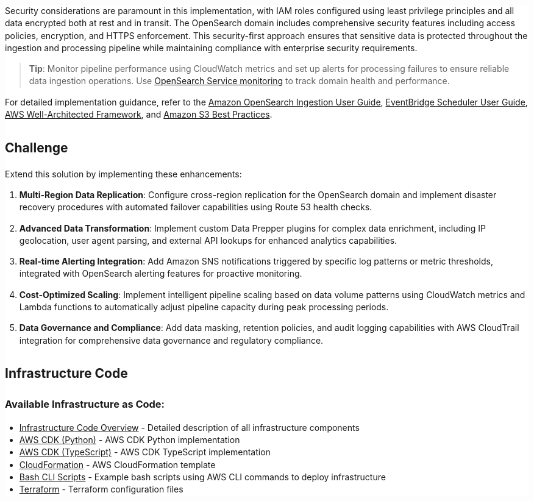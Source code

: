 Security considerations are paramount in this implementation, with IAM roles configured using least privilege principles and all data encrypted both at rest and in transit. The OpenSearch domain includes comprehensive security features including access policies, encryption, and HTTPS enforcement. This security-first approach ensures that sensitive data is protected throughout the ingestion and processing pipeline while maintaining compliance with enterprise security requirements.

> **Tip**: Monitor pipeline performance using CloudWatch metrics and set up alerts for processing failures to ensure reliable data ingestion operations. Use [OpenSearch Service monitoring](https://docs.aws.amazon.com/opensearch-service/latest/developerguide/monitoring.html) to track domain health and performance.

For detailed implementation guidance, refer to the [Amazon OpenSearch Ingestion User Guide](https://docs.aws.amazon.com/opensearch-service/latest/developerguide/ingestion.html), [EventBridge Scheduler User Guide](https://docs.aws.amazon.com/scheduler/latest/UserGuide/), [AWS Well-Architected Framework](https://docs.aws.amazon.com/wellarchitected/latest/framework/welcome.html), and [Amazon S3 Best Practices](https://docs.aws.amazon.com/AmazonS3/latest/userguide/Welcome.html).

## Challenge

Extend this solution by implementing these enhancements:

1. **Multi-Region Data Replication**: Configure cross-region replication for the OpenSearch domain and implement disaster recovery procedures with automated failover capabilities using Route 53 health checks.

2. **Advanced Data Transformation**: Implement custom Data Prepper plugins for complex data enrichment, including IP geolocation, user agent parsing, and external API lookups for enhanced analytics capabilities.

3. **Real-time Alerting Integration**: Add Amazon SNS notifications triggered by specific log patterns or metric thresholds, integrated with OpenSearch alerting features for proactive monitoring.

4. **Cost-Optimized Scaling**: Implement intelligent pipeline scaling based on data volume patterns using CloudWatch metrics and Lambda functions to automatically adjust pipeline capacity during peak processing periods.

5. **Data Governance and Compliance**: Add data masking, retention policies, and audit logging capabilities with AWS CloudTrail integration for comprehensive data governance and regulatory compliance.

## Infrastructure Code

### Available Infrastructure as Code:

- [Infrastructure Code Overview](code/README.md) - Detailed description of all infrastructure components
- [AWS CDK (Python)](code/cdk-python/) - AWS CDK Python implementation
- [AWS CDK (TypeScript)](code/cdk-typescript/) - AWS CDK TypeScript implementation
- [CloudFormation](code/cloudformation.yaml) - AWS CloudFormation template
- [Bash CLI Scripts](code/scripts/) - Example bash scripts using AWS CLI commands to deploy infrastructure
- [Terraform](code/terraform/) - Terraform configuration files